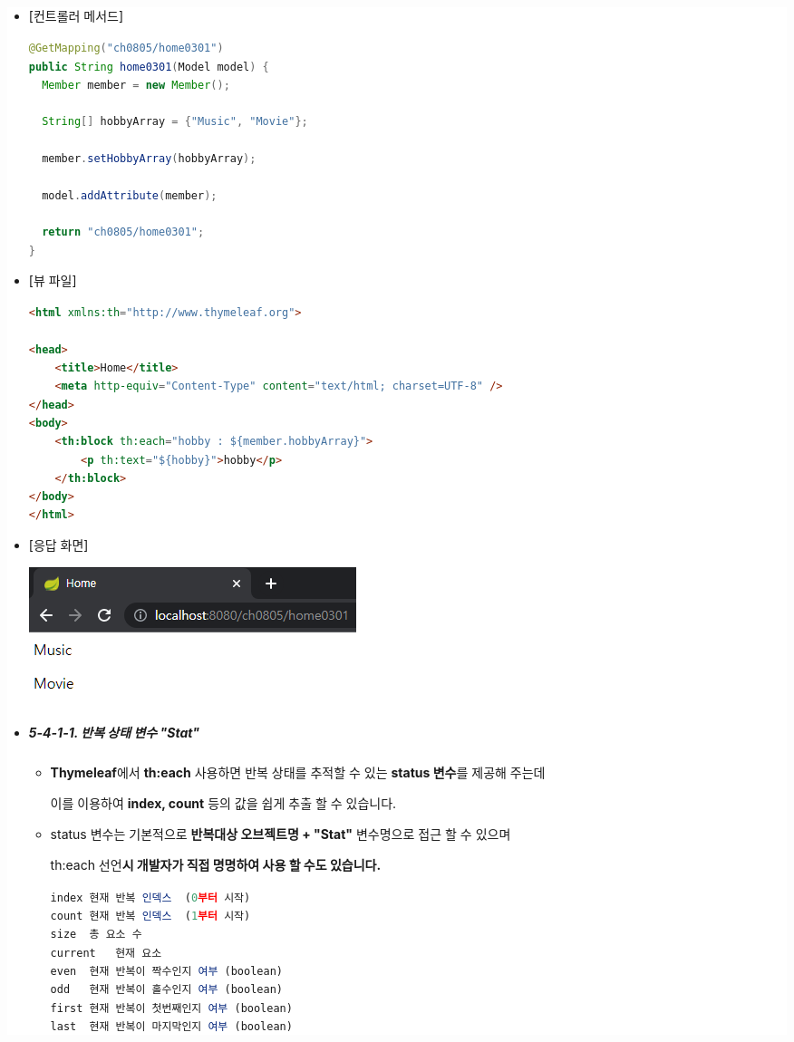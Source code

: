   * [컨트롤러 메서드]  

    ```java
    @GetMapping("ch0805/home0301")
    public String home0301(Model model) {
      Member member = new Member();

      String[] hobbyArray = {"Music", "Movie"};

      member.setHobbyArray(hobbyArray);

      model.addAttribute(member);

      return "ch0805/home0301";
    }
    ```

  * [뷰 파일]

    ```html
    <html xmlns:th="http://www.thymeleaf.org">

    <head>
    	<title>Home</title>
    	<meta http-equiv="Content-Type" content="text/html; charset=UTF-8" />
    </head>
    <body>
    	<th:block th:each="hobby : ${member.hobbyArray}">
    		<p th:text="${hobby}">hobby</p>
    	</th:block>
    </body>
    </html>
    ```

  * [응답 화면]

    ![](./img/22.PNG) 
    
  * ##### 5-4-1-1. 반복 상태 변수 "Stat"

    * **Thymeleaf**에서 **th:each** 사용하면 반복 상태를 추적할 수 있는 **status 변수**를 제공해 주는데 

      이를 이용하여 **index, count** 등의 값을 쉽게 추출 할 수 있습니다.

    * status 변수는 기본적으로 **반복대상 오브젝트명 + "Stat"** 변수명으로 접근 할 수 있으며 
  
      th:each 선언**시 개발자가 직접 명명하여 사용 할 수도 있습니다.**
  
      ```javascript
      index	현재 반복 인덱스  (0부터 시작)		
      count	현재 반복 인덱스  (1부터 시작)	
      size	총 요소 수
      current	현재 요소
      even	현재 반복이 짝수인지 여부 (boolean) 
      odd	현재 반복이 홀수인지 여부 (boolean)
      first	현재 반복이 첫번째인지 여부 (boolean) 
      last	현재 반복이 마지막인지 여부 (boolean)
      